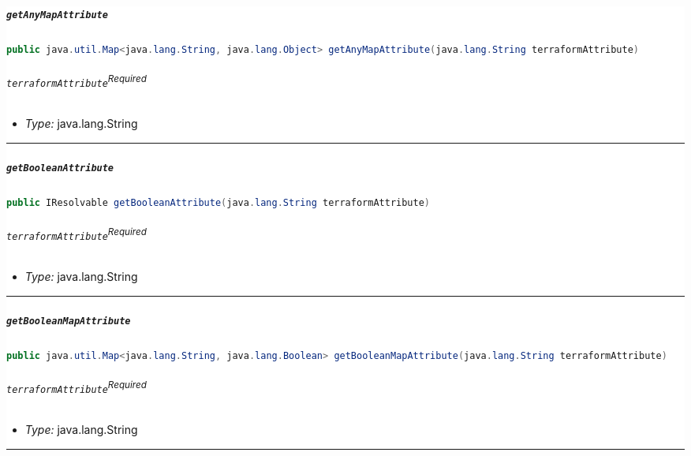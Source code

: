 ##### `getAnyMapAttribute` <a name="getAnyMapAttribute" id="@cdktf/provider-pagerduty.dataPagerdutyIncidentTypeCustomField.DataPagerdutyIncidentTypeCustomFieldFieldOptionsOutputReference.getAnyMapAttribute"></a>

```java
public java.util.Map<java.lang.String, java.lang.Object> getAnyMapAttribute(java.lang.String terraformAttribute)
```

###### `terraformAttribute`<sup>Required</sup> <a name="terraformAttribute" id="@cdktf/provider-pagerduty.dataPagerdutyIncidentTypeCustomField.DataPagerdutyIncidentTypeCustomFieldFieldOptionsOutputReference.getAnyMapAttribute.parameter.terraformAttribute"></a>

- *Type:* java.lang.String

---

##### `getBooleanAttribute` <a name="getBooleanAttribute" id="@cdktf/provider-pagerduty.dataPagerdutyIncidentTypeCustomField.DataPagerdutyIncidentTypeCustomFieldFieldOptionsOutputReference.getBooleanAttribute"></a>

```java
public IResolvable getBooleanAttribute(java.lang.String terraformAttribute)
```

###### `terraformAttribute`<sup>Required</sup> <a name="terraformAttribute" id="@cdktf/provider-pagerduty.dataPagerdutyIncidentTypeCustomField.DataPagerdutyIncidentTypeCustomFieldFieldOptionsOutputReference.getBooleanAttribute.parameter.terraformAttribute"></a>

- *Type:* java.lang.String

---

##### `getBooleanMapAttribute` <a name="getBooleanMapAttribute" id="@cdktf/provider-pagerduty.dataPagerdutyIncidentTypeCustomField.DataPagerdutyIncidentTypeCustomFieldFieldOptionsOutputReference.getBooleanMapAttribute"></a>

```java
public java.util.Map<java.lang.String, java.lang.Boolean> getBooleanMapAttribute(java.lang.String terraformAttribute)
```

###### `terraformAttribute`<sup>Required</sup> <a name="terraformAttribute" id="@cdktf/provider-pagerduty.dataPagerdutyIncidentTypeCustomField.DataPagerdutyIncidentTypeCustomFieldFieldOptionsOutputReference.getBooleanMapAttribute.parameter.terraformAttribute"></a>

- *Type:* java.lang.String

---